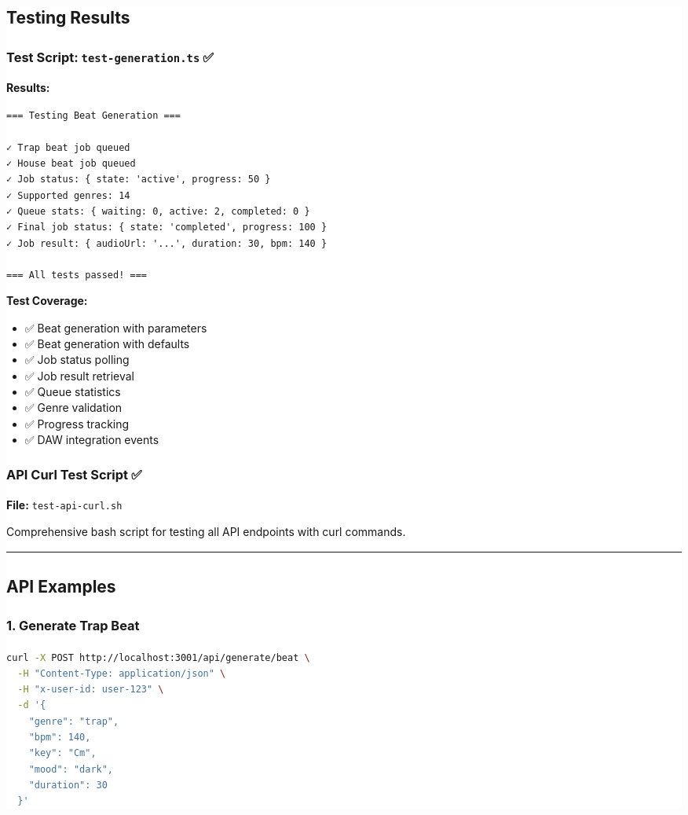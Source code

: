 
## Testing Results

### Test Script: `test-generation.ts` ✅

**Results:**
```
=== Testing Beat Generation ===

✓ Trap beat job queued
✓ House beat job queued
✓ Job status: { state: 'active', progress: 50 }
✓ Supported genres: 14
✓ Queue stats: { waiting: 0, active: 2, completed: 0 }
✓ Final job status: { state: 'completed', progress: 100 }
✓ Job result: { audioUrl: '...', duration: 30, bpm: 140 }

=== All tests passed! ===
```

**Test Coverage:**
- ✅ Beat generation with parameters
- ✅ Beat generation with defaults
- ✅ Job status polling
- ✅ Job result retrieval
- ✅ Queue statistics
- ✅ Genre validation
- ✅ Progress tracking
- ✅ DAW integration events

### API Curl Test Script ✅

**File:** `test-api-curl.sh`

Comprehensive bash script for testing all API endpoints with curl commands.

---

## API Examples

### 1. Generate Trap Beat

```bash
curl -X POST http://localhost:3001/api/generate/beat \
  -H "Content-Type: application/json" \
  -H "x-user-id: user-123" \
  -d '{
    "genre": "trap",
    "bpm": 140,
    "key": "Cm",
    "mood": "dark",
    "duration": 30
  }'
```
